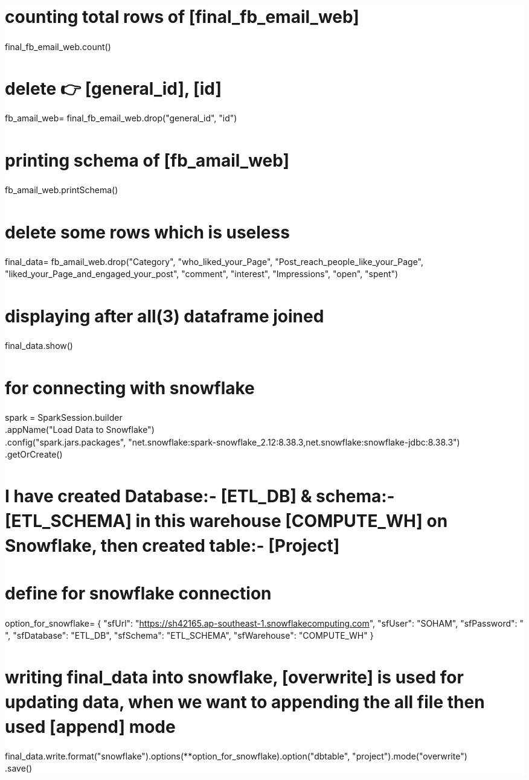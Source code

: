 # counting total rows of [final_fb_email_web]
final_fb_email_web.count()

# delete 👉 [general_id], [id]
fb_amail_web=  final_fb_email_web.drop("general_id", "id")

# printing schema of [fb_amail_web]
fb_amail_web.printSchema()

# delete some rows which is useless
final_data= fb_amail_web.drop("Category", "who_liked_your_Page", "Post_reach_people_like_your_Page", "liked_your_Page_and_engaged_your_post", "comment", "interest", "Impressions", "open", "spent")


# displaying after all(3) dataframe joined
final_data.show()


# for connecting with snowflake
spark = SparkSession.builder \
    .appName("Load Data to Snowflake") \
    .config("spark.jars.packages", "net.snowflake:spark-snowflake_2.12:8.38.3,net.snowflake:snowflake-jdbc:8.38.3") \
    .getOrCreate()

# I have created Database:- [ETL_DB] & schema:- [ETL_SCHEMA] in this warehouse [COMPUTE_WH] on Snowflake, then created table:- [Project]
# define for snowflake connection
option_for_snowflake= {
    "sfUrl": "https://sh42165.ap-southeast-1.snowflakecomputing.com",
    "sfUser": "SOHAM",
    "sfPassword": " ",
    "sfDatabase": "ETL_DB",
    "sfSchema": "ETL_SCHEMA",
    "sfWarehouse": "COMPUTE_WH"
}


# writing final_data  into  snowflake, [overwrite]  is used for updating data, when we want to appending the all file then used [append] mode
final_data.write.format("snowflake").options(**option_for_snowflake).option("dbtable", "project").mode("overwrite") \
.save()
